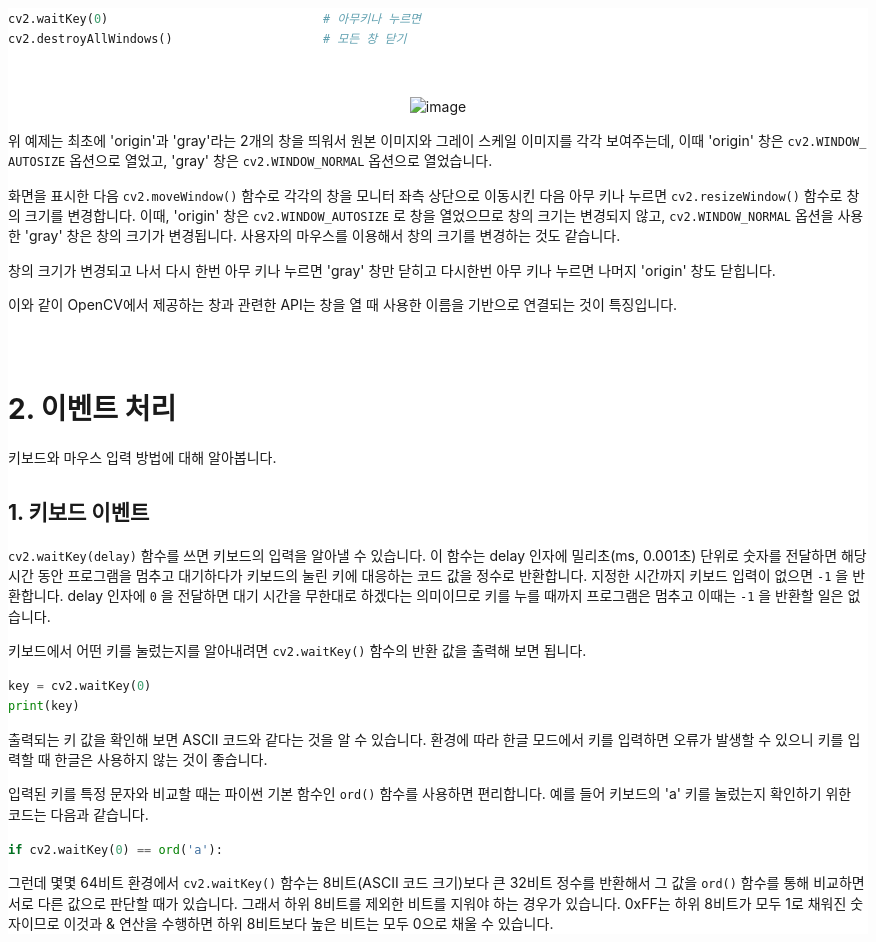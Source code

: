 ```py
cv2.waitKey(0)                              # 아무키나 누르면
cv2.destroyAllWindows()                     # 모든 창 닫기
```

<br>

<p align="center">
<img alt="image" src="https://user-images.githubusercontent.com/77891754/202864757-e925ff30-45bc-4645-8a47-819a5f77866c.png">
</p>

위 예제는 최초에 'origin'과 'gray'라는 2개의 창을 띄워서 원본 이미지와 그레이 스케일 이미지를 각각 보여주는데, 이때 'origin' 창은 `cv2.WINDOW_AUTOSIZE` 옵션으로 열었고, 'gray' 창은 `cv2.WINDOW_NORMAL` 옵션으로 열었습니다.

화면을 표시한 다음 `cv2.moveWindow()` 함수로 각각의 창을 모니터 좌측 상단으로 이동시킨 다음 아무 키나 누르면 `cv2.resizeWindow()` 함수로 창의 크기를 변경합니다. 이때, 'origin' 창은 `cv2.WINDOW_AUTOSIZE` 로 창을 열었으므로 창의 크기는 변경되지 않고, `cv2.WINDOW_NORMAL` 옵션을 사용한 'gray' 창은 창의 크기가 변경됩니다. 사용자의 마우스를 이용해서 창의 크기를 변경하는 것도 같습니다.

창의 크기가 변경되고 나서 다시 한번 아무 키나 누르면 'gray' 창만 닫히고 다시한번 아무 키나 누르면 나머지 'origin' 창도 닫힙니다.

이와 같이 OpenCV에서 제공하는 창과 관련한 API는 창을 열 때 사용한 이름을 기반으로 연결되는 것이 특징입니다.

<br>





# 2. 이벤트 처리

키보드와 마우스 입력 방법에 대해 알아봅니다.



## 1. 키보드 이벤트

`cv2.waitKey(delay)` 함수를 쓰면 키보드의 입력을 알아낼 수 있습니다. 이 함수는 delay 인자에 밀리초(ms, 0.001초) 단위로 숫자를 전달하면 해당 시간 동안 프로그램을 멈추고 대기하다가 키보드의 눌린 키에 대응하는 코드 값을 정수로 반환합니다. 지정한 시간까지 키보드 입력이 없으면 `-1` 을 반환합니다. delay 인자에 `0` 을 전달하면 대기 시간을 무한대로 하겠다는 의미이므로 키를 누를 때까지 프로그램은 멈추고 이때는 `-1` 을 반환할 일은 없습니다.

키보드에서 어떤 키를 눌렀는지를 알아내려면 `cv2.waitKey()` 함수의 반환 값을 출력해 보면 됩니다.

```py
key = cv2.waitKey(0)
print(key)
```

출력되는 키 값을 확인해 보면 ASCII 코드와 같다는 것을 알 수 있습니다. 환경에 따라 한글 모드에서 키를 입력하면 오류가 발생할 수 있으니 키를 입력할 때 한글은 사용하지 않는 것이 좋습니다.

입력된 키를 특정 문자와 비교할 때는 파이썬 기본 함수인 `ord()` 함수를 사용하면 편리합니다. 예를 들어 키보드의 'a' 키를 눌렀는지 확인하기 위한 코드는 다음과 같습니다.

```py
if cv2.waitKey(0) == ord('a'):
```

그런데 몇몇 64비트 환경에서 `cv2.waitKey()` 함수는 8비트(ASCII 코드 크기)보다 큰 32비트 정수를 반환해서 그 값을 `ord()` 함수를 통해 비교하면 서로 다른 값으로 판단할 때가 있습니다. 그래서 하위 8비트를 제외한 비트를 지워야 하는 경우가 있습니다. 0xFF는 하위 8비트가 모두 1로 채워진 숫자이므로 이것과 & 연산을 수행하면 하위 8비트보다 높은 비트는 모두 0으로 채울 수 있습니다.
